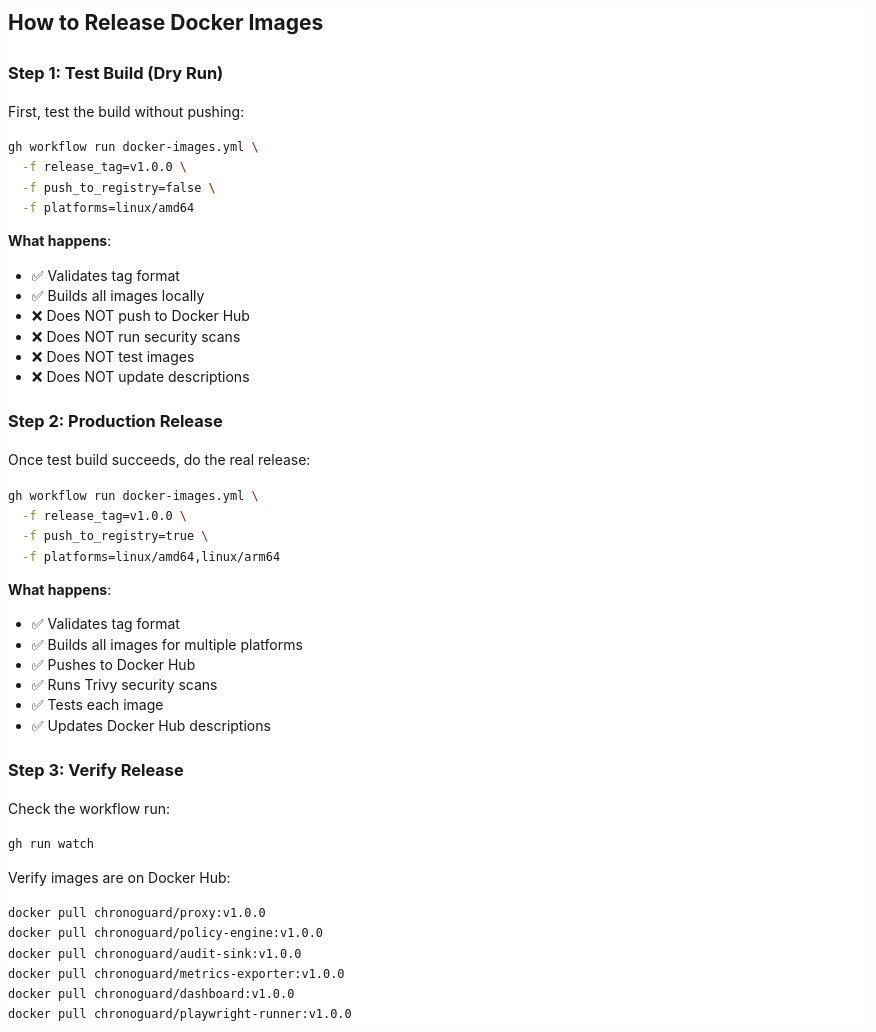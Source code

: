 ## How to Release Docker Images

### Step 1: Test Build (Dry Run)

First, test the build without pushing:

```bash
gh workflow run docker-images.yml \
  -f release_tag=v1.0.0 \
  -f push_to_registry=false \
  -f platforms=linux/amd64
```

**What happens**:
- ✅ Validates tag format
- ✅ Builds all images locally
- ❌ Does NOT push to Docker Hub
- ❌ Does NOT run security scans
- ❌ Does NOT test images
- ❌ Does NOT update descriptions

### Step 2: Production Release

Once test build succeeds, do the real release:

```bash
gh workflow run docker-images.yml \
  -f release_tag=v1.0.0 \
  -f push_to_registry=true \
  -f platforms=linux/amd64,linux/arm64
```

**What happens**:
- ✅ Validates tag format
- ✅ Builds all images for multiple platforms
- ✅ Pushes to Docker Hub
- ✅ Runs Trivy security scans
- ✅ Tests each image
- ✅ Updates Docker Hub descriptions

### Step 3: Verify Release

Check the workflow run:
```bash
gh run watch
```

Verify images are on Docker Hub:
```bash
docker pull chronoguard/proxy:v1.0.0
docker pull chronoguard/policy-engine:v1.0.0
docker pull chronoguard/audit-sink:v1.0.0
docker pull chronoguard/metrics-exporter:v1.0.0
docker pull chronoguard/dashboard:v1.0.0
docker pull chronoguard/playwright-runner:v1.0.0
```
